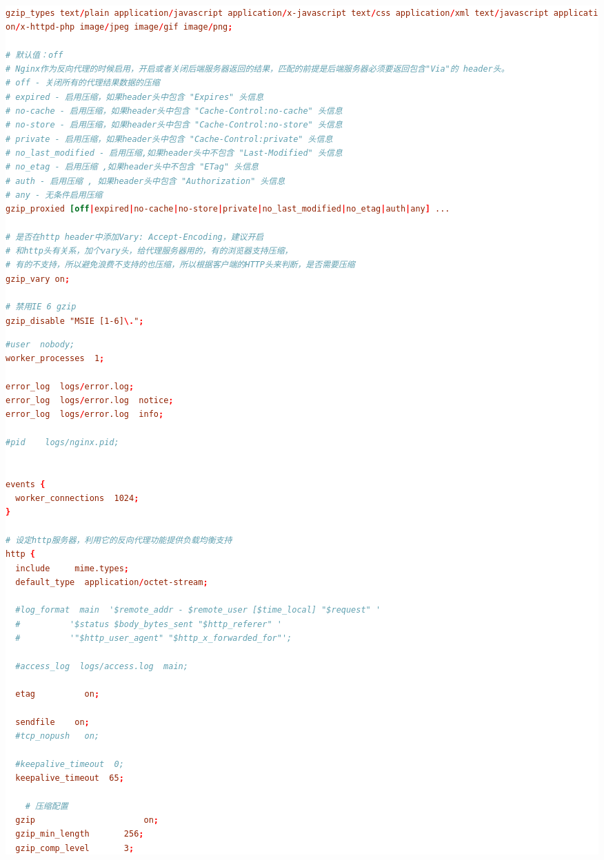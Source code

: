 ```conf
gzip_types text/plain application/javascript application/x-javascript text/css application/xml text/javascript application/x-httpd-php image/jpeg image/gif image/png;

# 默认值：off
# Nginx作为反向代理的时候启用，开启或者关闭后端服务器返回的结果，匹配的前提是后端服务器必须要返回包含"Via"的 header头。
# off - 关闭所有的代理结果数据的压缩
# expired - 启用压缩，如果header头中包含 "Expires" 头信息
# no-cache - 启用压缩，如果header头中包含 "Cache-Control:no-cache" 头信息
# no-store - 启用压缩，如果header头中包含 "Cache-Control:no-store" 头信息
# private - 启用压缩，如果header头中包含 "Cache-Control:private" 头信息
# no_last_modified - 启用压缩,如果header头中不包含 "Last-Modified" 头信息
# no_etag - 启用压缩 ,如果header头中不包含 "ETag" 头信息
# auth - 启用压缩 , 如果header头中包含 "Authorization" 头信息
# any - 无条件启用压缩
gzip_proxied [off|expired|no-cache|no-store|private|no_last_modified|no_etag|auth|any] ...

# 是否在http header中添加Vary: Accept-Encoding，建议开启
# 和http头有关系，加个vary头，给代理服务器用的，有的浏览器支持压缩，
# 有的不支持，所以避免浪费不支持的也压缩，所以根据客户端的HTTP头来判断，是否需要压缩
gzip_vary on;

# 禁用IE 6 gzip
gzip_disable "MSIE [1-6]\.";
```


```conf
#user  nobody;
worker_processes  1;

error_log  logs/error.log;
error_log  logs/error.log  notice;
error_log  logs/error.log  info;

#pid    logs/nginx.pid;


events {
  worker_connections  1024;
}

# 设定http服务器，利用它的反向代理功能提供负载均衡支持
http {
  include     mime.types;
  default_type  application/octet-stream;

  #log_format  main  '$remote_addr - $remote_user [$time_local] "$request" '
  #          '$status $body_bytes_sent "$http_referer" '
  #          '"$http_user_agent" "$http_x_forwarded_for"';

  #access_log  logs/access.log  main;
  
  etag 			on;

  sendfile    on;
  #tcp_nopush   on;

  #keepalive_timeout  0;
  keepalive_timeout  65;
	
	# 压缩配置
  gzip  					on;
  gzip_min_length 		256;
  gzip_comp_level 		3;
```
